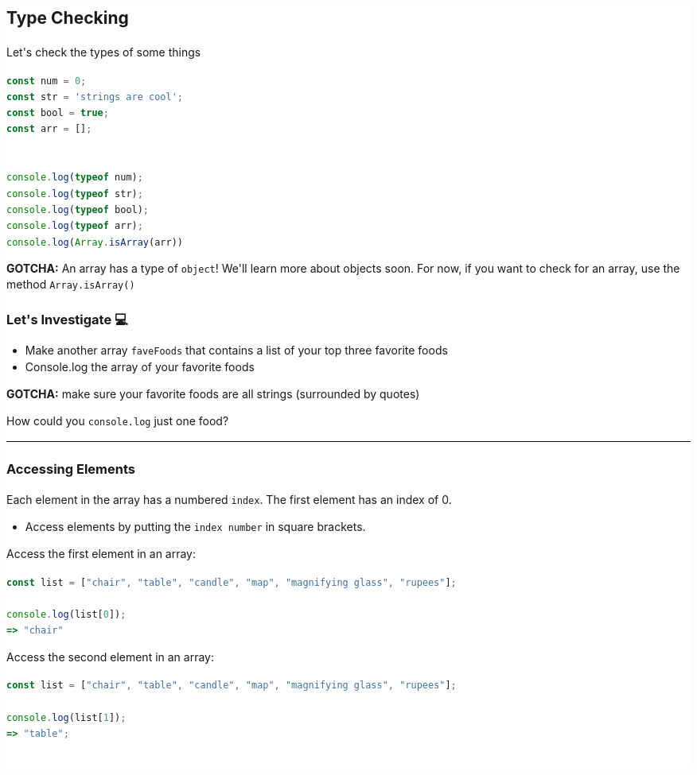 ## Type Checking

Let's check the types of some things

```js
const num = 0;
const str = 'strings are cool';
const bool = true;
const arr = [];


console.log(typeof num);
console.log(typeof str);
console.log(typeof bool);
console.log(typeof arr);
console.log(Array.isArray(arr))
```

**GOTCHA:** An array has a type of `object`! We'll learn more about objects soon. For now, if you want to check for an array, use the method `Array.isArray()`

### Let's Investigate :computer:

* Make another array `faveFoods` that contains a list of your top three favorite foods
* Console.log the array of your favorite foods

**GOTCHA:** make sure your favorite foods are all strings (surrounded by quotes)

How could you `console.log` just one food?

<hr>



### Accessing Elements

Each element in the array has a numbered `index`. The first element has an index of 0.

* Access elements by putting the `index number` in square brackets.

Access the first element in an array:

```js
const list = ["chair", "table", "candle", "map", "magnifying glass", "rupees"];

console.log(list[0]);
=> "chair"
```

Access the second element in an array:

```js
const list = ["chair", "table", "candle", "map", "magnifying glass", "rupees"];

console.log(list[1]);
=> "table";
```
<br>
